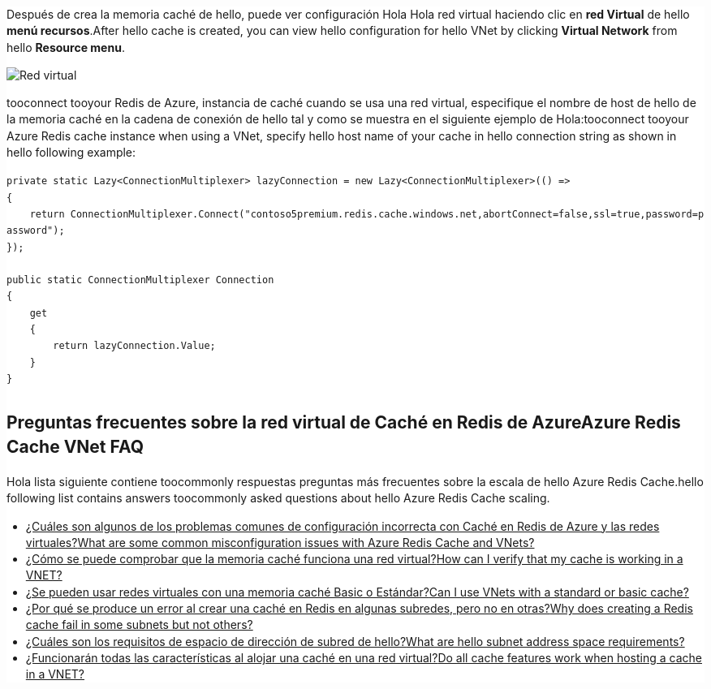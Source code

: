 <span data-ttu-id="771c9-128">Después de crea la memoria caché de hello, puede ver configuración Hola Hola red virtual haciendo clic en **red Virtual** de hello **menú recursos**.</span><span class="sxs-lookup"><span data-stu-id="771c9-128">After hello cache is created, you can view hello configuration for hello VNet by clicking **Virtual Network** from hello **Resource menu**.</span></span>

![Red virtual][redis-cache-vnet-info]

<span data-ttu-id="771c9-130">tooconnect tooyour Redis de Azure, instancia de caché cuando se usa una red virtual, especifique el nombre de host de hello de la memoria caché en la cadena de conexión de hello tal y como se muestra en el siguiente ejemplo de Hola:</span><span class="sxs-lookup"><span data-stu-id="771c9-130">tooconnect tooyour Azure Redis cache instance when using a VNet, specify hello host name of your cache in hello connection string as shown in hello following example:</span></span>

    private static Lazy<ConnectionMultiplexer> lazyConnection = new Lazy<ConnectionMultiplexer>(() =>
    {
        return ConnectionMultiplexer.Connect("contoso5premium.redis.cache.windows.net,abortConnect=false,ssl=true,password=password");
    });

    public static ConnectionMultiplexer Connection
    {
        get
        {
            return lazyConnection.Value;
        }
    }

## <a name="azure-redis-cache-vnet-faq"></a><span data-ttu-id="771c9-131">Preguntas frecuentes sobre la red virtual de Caché en Redis de Azure</span><span class="sxs-lookup"><span data-stu-id="771c9-131">Azure Redis Cache VNet FAQ</span></span>
<span data-ttu-id="771c9-132">Hola lista siguiente contiene toocommonly respuestas preguntas más frecuentes sobre la escala de hello Azure Redis Cache.</span><span class="sxs-lookup"><span data-stu-id="771c9-132">hello following list contains answers toocommonly asked questions about hello Azure Redis Cache scaling.</span></span>

* [<span data-ttu-id="771c9-133">¿Cuáles son algunos de los problemas comunes de configuración incorrecta con Caché en Redis de Azure y las redes virtuales?</span><span class="sxs-lookup"><span data-stu-id="771c9-133">What are some common misconfiguration issues with Azure Redis Cache and VNets?</span></span>](#what-are-some-common-misconfiguration-issues-with-azure-redis-cache-and-vnets)
* [<span data-ttu-id="771c9-134">¿Cómo se puede comprobar que la memoria caché funciona una red virtual?</span><span class="sxs-lookup"><span data-stu-id="771c9-134">How can I verify that my cache is working in a VNET?</span></span>](#how-can-i-verify-that-my-cache-is-working-in-a-vnet)
* [<span data-ttu-id="771c9-135">¿Se pueden usar redes virtuales con una memoria caché Basic o Estándar?</span><span class="sxs-lookup"><span data-stu-id="771c9-135">Can I use VNets with a standard or basic cache?</span></span>](#can-i-use-vnets-with-a-standard-or-basic-cache)
* [<span data-ttu-id="771c9-136">¿Por qué se produce un error al crear una caché en Redis en algunas subredes, pero no en otras?</span><span class="sxs-lookup"><span data-stu-id="771c9-136">Why does creating a Redis cache fail in some subnets but not others?</span></span>](#why-does-creating-a-redis-cache-fail-in-some-subnets-but-not-others)
* [<span data-ttu-id="771c9-137">¿Cuáles son los requisitos de espacio de dirección de subred de hello?</span><span class="sxs-lookup"><span data-stu-id="771c9-137">What are hello subnet address space requirements?</span></span>](#what-are-the-subnet-address-space-requirements)
* [<span data-ttu-id="771c9-138">¿Funcionarán todas las características al alojar una caché en una red virtual?</span><span class="sxs-lookup"><span data-stu-id="771c9-138">Do all cache features work when hosting a cache in a VNET?</span></span>](#do-all-cache-features-work-when-hosting-a-cache-in-a-vnet)


[redis-cache-vnet]: ./media/cache-how-to-premium-vnet/redis-cache-vnet.png
[redis-cache-vnet-ip]: ./media/cache-how-to-premium-vnet/redis-cache-vnet-ip.png
[redis-cache-vnet-info]: ./media/cache-how-to-premium-vnet/redis-cache-vnet-info.png